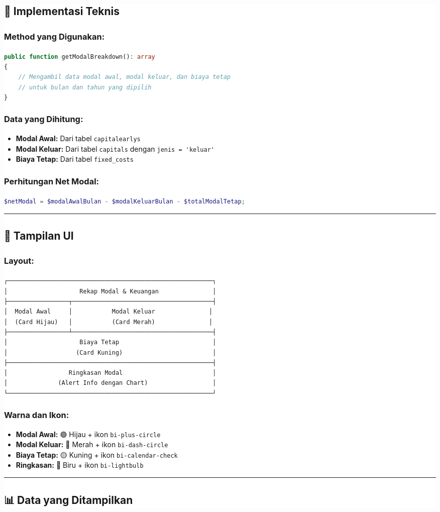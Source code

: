 ## 🔧 Implementasi Teknis

### **Method yang Digunakan:**
```php
public function getModalBreakdown(): array
{
    // Mengambil data modal awal, modal keluar, dan biaya tetap
    // untuk bulan dan tahun yang dipilih
}
```

### **Data yang Dihitung:**
- **Modal Awal:** Dari tabel `capitalearlys`
- **Modal Keluar:** Dari tabel `capitals` dengan `jenis = 'keluar'`
- **Biaya Tetap:** Dari tabel `fixed_costs`

### **Perhitungan Net Modal:**
```php
$netModal = $modalAwalBulan - $modalKeluarBulan - $totalModalTetap;
```

---

## 📱 Tampilan UI

### **Layout:**
```
┌─────────────────────────────────────────────────────────┐
│                    Rekap Modal & Keuangan               │
├─────────────────┬───────────────────────────────────────┤
│  Modal Awal     │           Modal Keluar               │
│  (Card Hijau)   │           (Card Merah)               │
├─────────────────┴───────────────────────────────────────┤
│                    Biaya Tetap                          │
│                   (Card Kuning)                         │
├─────────────────────────────────────────────────────────┤
│                 Ringkasan Modal                         │
│              (Alert Info dengan Chart)                  │
└─────────────────────────────────────────────────────────┘
```

### **Warna dan Ikon:**
- **Modal Awal:** 🟢 Hijau + ikon `bi-plus-circle`
- **Modal Keluar:** 🔴 Merah + ikon `bi-dash-circle`
- **Biaya Tetap:** 🟡 Kuning + ikon `bi-calendar-check`
- **Ringkasan:** 🔵 Biru + ikon `bi-lightbulb`

---

## 📊 Data yang Ditampilkan
